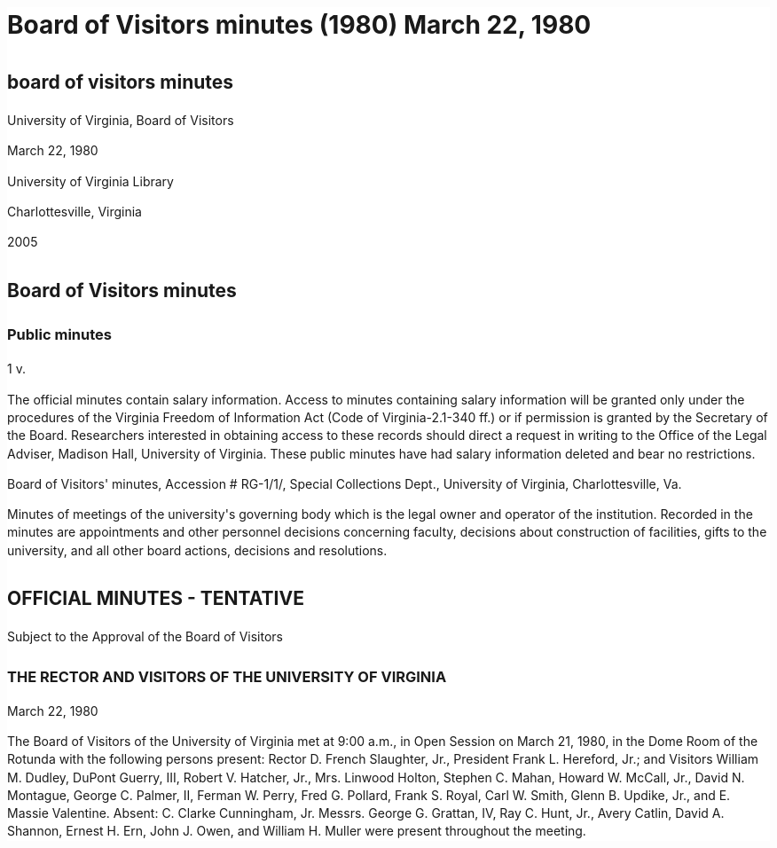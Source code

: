 </script>



# Board of Visitors minutes (1980) March 22, 1980

## board of visitors minutes

University of Virginia, Board of Visitors

March 22, 1980

University of Virginia Library

Charlottesville, Virginia

2005

## Board of Visitors minutes

### Public minutes

1 v.

The official minutes contain salary information. Access to minutes containing salary information will be granted only under the procedures of the Virginia Freedom of Information Act (Code of Virginia-2.1-340 ff.) or if permission is granted by the Secretary of the Board. Researchers interested in obtaining access to these records should direct a request in writing to the Office of the Legal Adviser, Madison Hall, University of Virginia. These public minutes have had salary information deleted and bear no restrictions.

Board of Visitors' minutes, Accession # RG-1/1/, Special Collections Dept., University of Virginia, Charlottesville, Va.

Minutes of meetings of the university's governing body which is the legal owner and operator of the institution. Recorded in the minutes are appointments and other personnel decisions concerning faculty, decisions about construction of facilities, gifts to the university, and all other board actions, decisions and resolutions.

## OFFICIAL MINUTES - TENTATIVE

Subject to the Approval of the Board of Visitors

### THE RECTOR AND VISITORS OF THE UNIVERSITY OF VIRGINIA

March 22, 1980

The Board of Visitors of the University of Virginia met at 9:00 a.m., in Open Session on March 21, 1980, in the Dome Room of the Rotunda with the following persons present: Rector D. French Slaughter, Jr., President Frank L. Hereford, Jr.; and Visitors William M. Dudley, DuPont Guerry, III, Robert V. Hatcher, Jr., Mrs. Linwood Holton, Stephen C. Mahan, Howard W. McCall, Jr., David N. Montague, George C. Palmer, II, Ferman W. Perry, Fred G. Pollard, Frank S. Royal, Carl W. Smith, Glenn B. Updike, Jr., and E. Massie Valentine. Absent: C. Clarke Cunningham, Jr. Messrs. George G. Grattan, IV, Ray C. Hunt, Jr., Avery Catlin, David A. Shannon, Ernest H. Ern, John J. Owen, and William H. Muller were present throughout the meeting.
